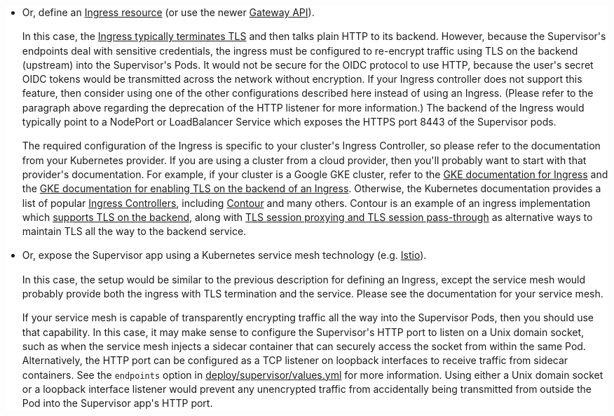 - Or, define an [Ingress resource](https://kubernetes.io/docs/concepts/services-networking/ingress/) (or use the newer [Gateway API](https://gateway-api.sigs.k8s.io)).

   In this case, the [Ingress typically terminates TLS](https://kubernetes.io/docs/concepts/services-networking/ingress/#tls)
   and then talks plain HTTP to its backend.
   However, because the Supervisor's endpoints deal with sensitive credentials, the ingress must be configured to re-encrypt
   traffic using TLS on the backend (upstream) into the Supervisor's Pods. It would not be secure for the OIDC protocol
   to use HTTP, because the user's secret OIDC tokens would be transmitted across the network without encryption.
   If your Ingress controller does not support this feature, then consider using one of the other configurations
   described here instead of using an Ingress. (Please refer to the paragraph above regarding the deprecation of the HTTP listener for more
   information.) The backend of the Ingress would typically point to a NodePort or LoadBalancer Service which exposes
   the HTTPS port 8443 of the Supervisor pods.

   The required configuration of the Ingress is specific to your cluster's Ingress Controller, so please refer to the
   documentation from your Kubernetes provider. If you are using a cluster from a cloud provider, then you'll probably
   want to start with that provider's documentation. For example, if your cluster is a Google GKE cluster, refer to
   the [GKE documentation for Ingress](https://cloud.google.com/kubernetes-engine/docs/concepts/ingress) and the
   [GKE documentation for enabling TLS on the backend of an Ingress](https://cloud.google.com/kubernetes-engine/docs/concepts/ingress-xlb#https_tls_between_load_balancer_and_your_application).
   Otherwise, the Kubernetes documentation provides a list of popular
   [Ingress Controllers](https://kubernetes.io/docs/concepts/services-networking/ingress-controllers/), including
   [Contour](https://projectcontour.io/) and many others. Contour is an example of an ingress implementation which
   [supports TLS on the backend](https://projectcontour.io/docs/main/config/upstream-tls/),
   along with [TLS session proxying and TLS session pass-through](https://projectcontour.io/docs/main/config/tls-termination/)
   as alternative ways to maintain TLS all the way to the backend service.

- Or, expose the Supervisor app using a Kubernetes service mesh technology (e.g. [Istio](https://istio.io/)).

   In this case, the setup would be similar to the previous description
   for defining an Ingress, except the service mesh would probably provide both the ingress with TLS termination
   and the service. Please see the documentation for your service mesh.

   If your service mesh is capable of transparently encrypting traffic all the way into the
   Supervisor Pods, then you should use that capability. In this case, it may make sense to configure the Supervisor's
   HTTP port to listen on a Unix domain socket, such as when the service mesh injects a sidecar container that can
   securely access the socket from within the same Pod. Alternatively, the HTTP port can be configured as a TCP listener
   on loopback interfaces to receive traffic from sidecar containers.
   See the `endpoints` option in [deploy/supervisor/values.yml](https://github.com/vmware-tanzu/pinniped/blob/main/deploy/supervisor/values.yaml)
   for more information.
   Using either a Unix domain socket or a loopback interface listener would prevent any unencrypted traffic from
   accidentally being transmitted from outside the Pod into the Supervisor app's HTTP port.

